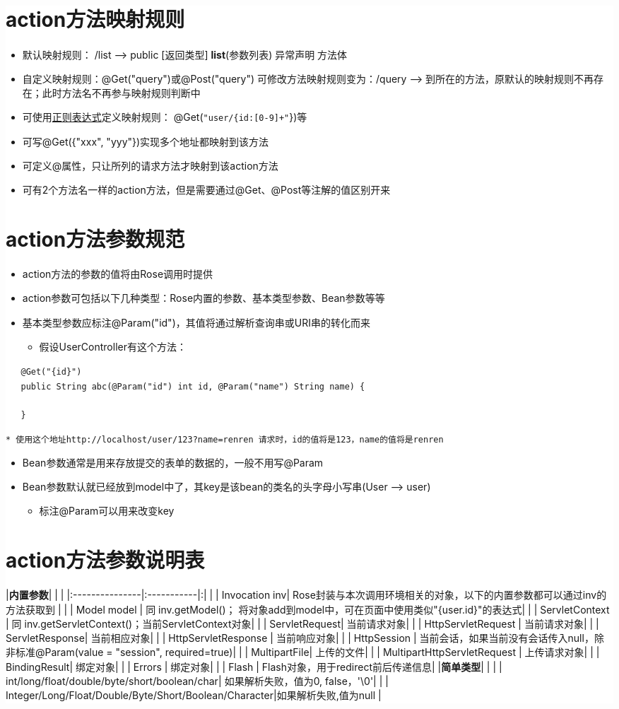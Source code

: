 # action方法映射规则 #
  * 默认映射规则： /list --> public [返回类型] **list**(参数列表) 异常声明 方法体

  * 自定义映射规则：@Get("query")或@Post("query") 可修改方法映射规则变为：/query --> 到所在的方法，原默认的映射规则不再存在；此时方法名不再参与映射规则判断中

  * 可使用[正则表达式](Rose_Guide_ReqMapping.md)定义映射规则： @Get(`"user/{id:[0-9]+"`})等

  * 可写@Get({"xxx", "yyy"})实现多个地址都映射到该方法

  * 可定义@属性，只让所列的请求方法才映射到该action方法
  * 可有2个方法名一样的action方法，但是需要通过@Get、@Post等注解的值区别开来

# action方法参数规范 #

  * action方法的参数的值将由Rose调用时提供

  * action参数可包括以下几种类型：Rose内置的参数、基本类型参数、Bean参数等等

  * 基本类型参数应标注@Param("id")，其值将通过解析查询串或URI串的转化而来
    * 假设UserController有这个方法：
```
   @Get("{id}")
   public String abc(@Param("id") int id, @Param("name") String name) {

   }
```
    * 使用这个地址http://localhost/user/123?name=renren 请求时，id的值将是123，name的值将是renren

  * Bean参数通常是用来存放提交的表单的数据的，一般不用写@Param

  * Bean参数默认就已经放到model中了，其key是该bean的类名的头字母小写串(User --> user)
    * 标注@Param可以用来改变key


# action方法参数说明表 #
|**内置参数**|            | |
|:---------------|:-----------|:|
|                | Invocation inv| Rose封装与本次调用环境相关的对象，以下的内置参数都可以通过inv的方法获取到 |
|                | Model model     | 同 inv.getModel()； 将对象add到model中，可在页面中使用类似"{user.id}"的表达式|
|                | ServletContext  | 同 inv.getServletContext()；当前ServletContext对象|
|                | ServletRequest| 当前请求对象|
|                | HttpServletRequest | 当前请求对象|
|                | ServletResponse| 当前相应对象|
|                | HttpServletResponse  |  当前响应对象|
|                | HttpSession         | 当前会话，如果当前没有会话传入null，除非标准@Param(value = "session", required=true)|
|                | MultipartFile| 上传的文件|
|                | MultipartHttpServletRequest |  上传请求对象|
|                | BindingResult| 绑定对象|
|                | Errors         | 绑定对象|
|                | Flash         | Flash对象，用于redirect前后传递信息|
|**简单类型**|            |
|                | int/long/float/double/byte/short/boolean/char| 如果解析失败，值为0, false，'\0'|
|                | Integer/Long/Float/Double/Byte/Short/Boolean/Character|如果解析失败,值为null  |